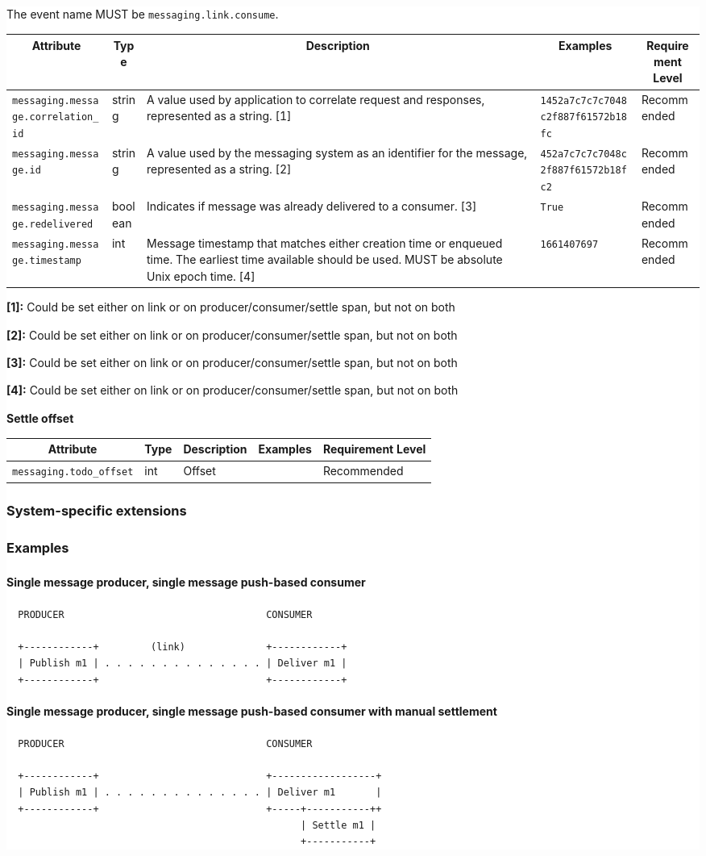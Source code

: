 
The event name MUST be `messaging.link.consume`.

| Attribute  | Type | Description  | Examples  | Requirement Level |
|---|---|---|---|---|
| `messaging.message.correlation_id` | string | A value used by application to correlate request and responses, represented as a string. [1] | `1452a7c7c7c7048c2f887f61572b18fc` | Recommended |
| `messaging.message.id` | string | A value used by the messaging system as an identifier for the message, represented as a string. [2] | `452a7c7c7c7048c2f887f61572b18fc2` | Recommended |
| `messaging.message.redelivered` | boolean | Indicates if message was already delivered to a consumer. [3] | `True` | Recommended |
| `messaging.message.timestamp` | int | Message timestamp that matches either creation time or enqueued time. The earliest time available should be used. MUST be absolute Unix epoch time. [4] | `1661407697` | Recommended |

**[1]:** Could be set either on link or on producer/consumer/settle span, but not on both

**[2]:** Could be set either on link or on producer/consumer/settle span, but not on both

**[3]:** Could be set either on link or on producer/consumer/settle span, but not on both

**[4]:** Could be set either on link or on producer/consumer/settle span, but not on both


**Settle offset**


| Attribute  | Type | Description  | Examples  | Requirement Level |
|---|---|---|---|---|
| `messaging.todo_offset` | int | Offset |  | Recommended |


### System-specific extensions

### Examples

#### Single message producer, single message push-based consumer

```
  PRODUCER                                   CONSUMER

  +------------+         (link)              +------------+
  | Publish m1 | . . . . . . . . . . . . . . | Deliver m1 |
  +------------+                             +------------+
```

#### Single message producer, single message push-based consumer with manual settlement

```
  PRODUCER                                   CONSUMER

  +------------+                             +------------------+
  | Publish m1 | . . . . . . . . . . . . . . | Deliver m1       |
  +------------+                             +-----+-----------++
                                                   | Settle m1 |
                                                   +-----------+
```
